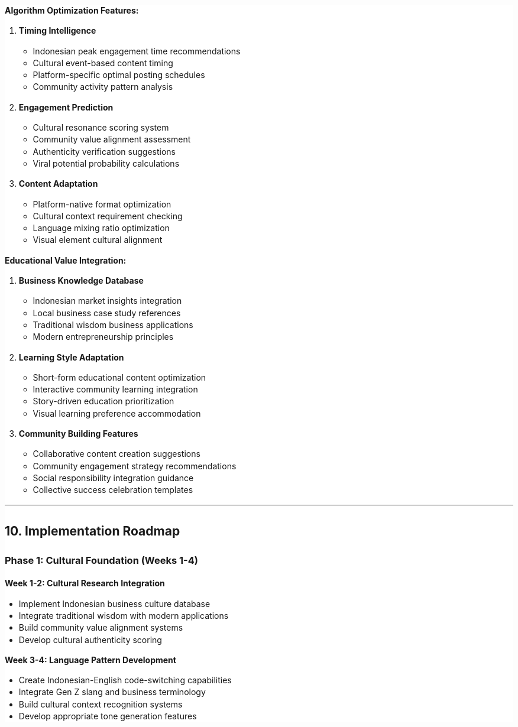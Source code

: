 **Algorithm Optimization Features:**

1. **Timing Intelligence**
   - Indonesian peak engagement time recommendations
   - Cultural event-based content timing
   - Platform-specific optimal posting schedules
   - Community activity pattern analysis

2. **Engagement Prediction**
   - Cultural resonance scoring system
   - Community value alignment assessment
   - Authenticity verification suggestions
   - Viral potential probability calculations

3. **Content Adaptation**
   - Platform-native format optimization
   - Cultural context requirement checking
   - Language mixing ratio optimization
   - Visual element cultural alignment

**Educational Value Integration:**

1. **Business Knowledge Database**
   - Indonesian market insights integration
   - Local business case study references
   - Traditional wisdom business applications
   - Modern entrepreneurship principles

2. **Learning Style Adaptation**
   - Short-form educational content optimization
   - Interactive community learning integration
   - Story-driven education prioritization
   - Visual learning preference accommodation

3. **Community Building Features**
   - Collaborative content creation suggestions
   - Community engagement strategy recommendations
   - Social responsibility integration guidance
   - Collective success celebration templates

---

## 10. Implementation Roadmap

### Phase 1: Cultural Foundation (Weeks 1-4)

**Week 1-2: Cultural Research Integration**
- Implement Indonesian business culture database
- Integrate traditional wisdom with modern applications
- Build community value alignment systems
- Develop cultural authenticity scoring

**Week 3-4: Language Pattern Development**
- Create Indonesian-English code-switching capabilities
- Integrate Gen Z slang and business terminology
- Build cultural context recognition systems
- Develop appropriate tone generation features
